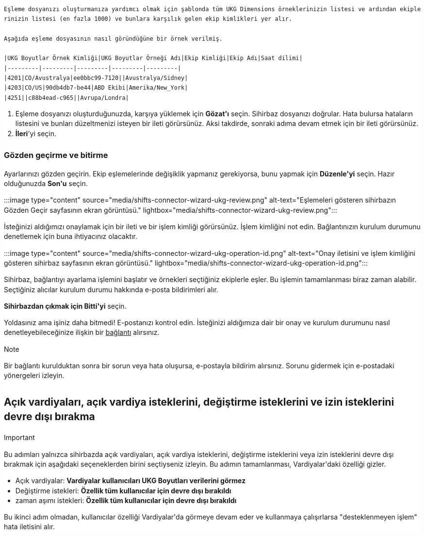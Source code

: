     Eşleme dosyanızı oluşturmanıza yardımcı olmak için şablonda tüm UKG Dimensions örneklerinizin listesi ve ardından ekiplerinizin listesi (en fazla 1000) ve bunlara karşılık gelen ekip kimlikleri yer alır.

    Aşağıda eşleme dosyasının nasıl göründüğüne bir örnek verilmiş.

    |UKG Boyutlar Örnek Kimliği|UKG Boyutlar Örneği Adı|Ekip Kimliği|Ekip Adı|Saat dilimi|
    |---------|---------|---------|---------|---------|
    |4201|CO/Avustralya|ee0bbc99-7120||Avustralya/Sidney|
    |4203|CO/US|90db4db7-be44|ABD Ekibi|Amerika/New_York|
    |4251||c88b4ead-c965||Avrupa/Londra|

1. Eşleme dosyanızı oluşturduğunuzda, karşıya yüklemek için **Gözat'ı** seçin. Sihirbaz dosyanızı doğrular. Hata bulursa hataların listesini ve bunları düzeltmenizi isteyen bir ileti görürsünüz. Aksi takdirde, sonraki adıma devam etmek için bir ileti görürsünüz.  
1. **İleri**'yi seçin.

### <a name="review-and-finish"></a>Gözden geçirme ve bitirme

Ayarlarınızı gözden geçirin. Ekip eşlemelerinde değişiklik yapmanız gerekiyorsa, bunu yapmak için **Düzenle'yi** seçin. Hazır olduğunuzda **Son'u** seçin.

:::image type="content" source="media/shifts-connector-wizard-ukg-review.png" alt-text="Eşlemeleri gösteren sihirbazın Gözden Geçir sayfasının ekran görüntüsü." lightbox="media/shifts-connector-wizard-ukg-review.png":::

İsteğinizi aldığımızı onaylamak için bir ileti ve bir işlem kimliği görürsünüz. İşlem kimliğini not edin. Bağlantınızın kurulum durumunu denetlemek için buna ihtiyacınız olacaktır.

:::image type="content" source="media/shifts-connector-wizard-ukg-operation-id.png" alt-text="Onay iletisini ve işlem kimliğini gösteren sihirbaz sayfasının ekran görüntüsü." lightbox="media/shifts-connector-wizard-ukg-operation-id.png":::

Sihirbaz, bağlantıyı ayarlama işlemini başlatır ve örnekleri seçtiğiniz ekiplerle eşler. Bu işlemin tamamlanması biraz zaman alabilir. Seçtiğiniz alıcılar kurulum durumu hakkında e-posta bildirimleri alır.

**Sihirbazdan çıkmak için Bitti'yi** seçin.

Yoldasınız ama işiniz daha bitmedi! E-postanızı kontrol edin. İsteğinizi aldığımıza dair bir onay ve kurulum durumunu nasıl denetleyebileceğinize ilişkin bir [bağlantı](shifts-connector-ukg-powershell-manage.md#check-connection-setup-status) alırsınız.

> [!NOTE]
> Bir bağlantı kurulduktan sonra bir sorun veya hata oluşursa, e-postayla bildirim alırsınız. Sorunu gidermek için e-postadaki yönergeleri izleyin.

## <a name="disable-open-shifts-open-shifts-requests-swap-requests-and-time-off-requests"></a>Açık vardiyaları, açık vardiya isteklerini, değiştirme isteklerini ve izin isteklerini devre dışı bırakma

> [!IMPORTANT]
> Bu adımları yalnızca sihirbazda açık vardiyaları, açık vardiya isteklerini, değiştirme isteklerini veya izin isteklerini devre dışı bırakmak için aşağıdaki seçeneklerden birini seçtiyseniz izleyin. Bu adımın tamamlanması, Vardiyalar'daki özelliği gizler.
>
> - Açık vardiyalar: **Vardiyalar kullanıcıları UKG Boyutları verilerini görmez**
> - Değiştirme istekleri: **Özellik tüm kullanıcılar için devre dışı bırakıldı**
> - zaman aşımı istekleri: **Özellik tüm kullanıcılar için devre dışı bırakıldı**
>
> Bu ikinci adım olmadan, kullanıcılar özelliği Vardiyalar'da görmeye devam eder ve kullanmaya çalışırlarsa "desteklenmeyen işlem" hata iletisini alır.
